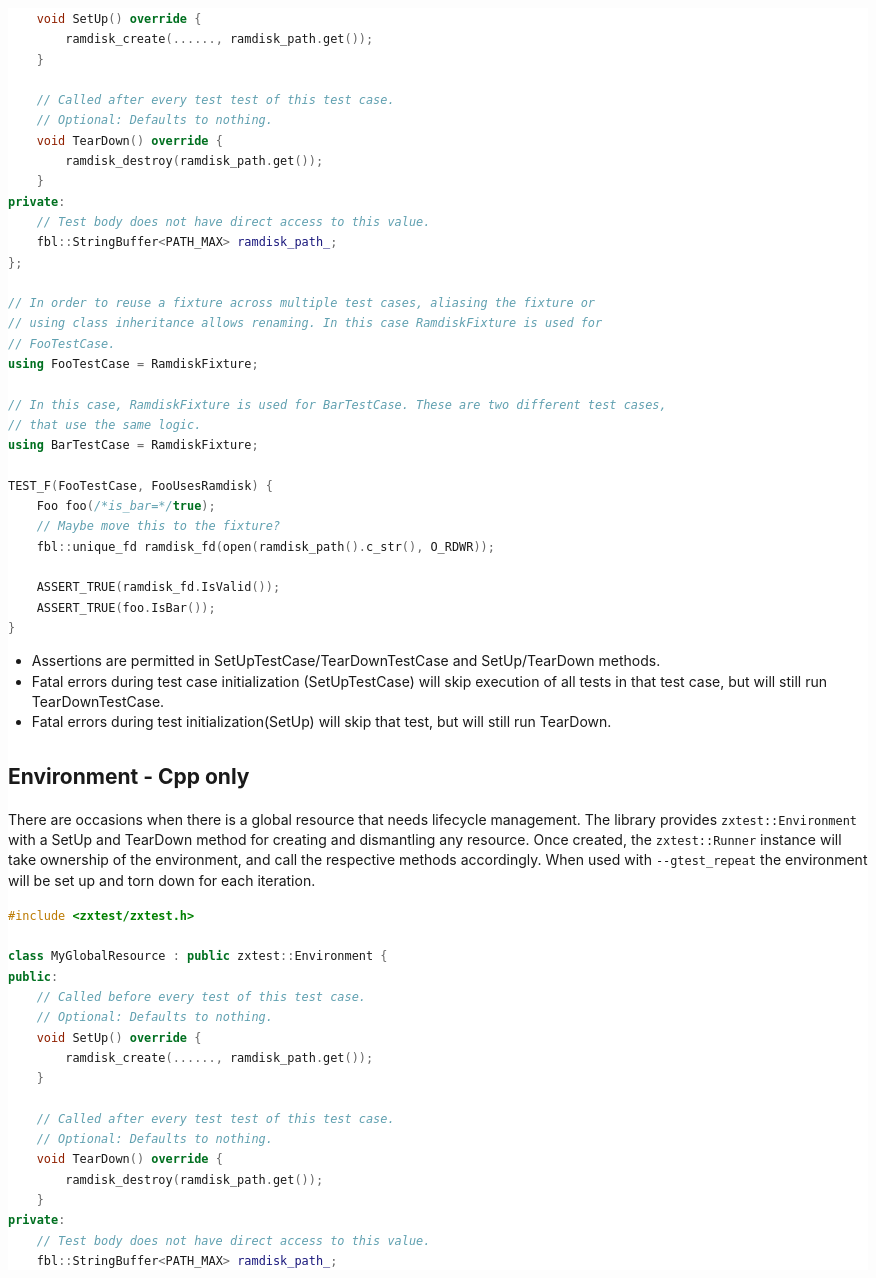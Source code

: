 ```cpp
    void SetUp() override {
        ramdisk_create(......, ramdisk_path.get());
    }

    // Called after every test test of this test case.
    // Optional: Defaults to nothing.
    void TearDown() override {
        ramdisk_destroy(ramdisk_path.get());
    }
private:
    // Test body does not have direct access to this value.
    fbl::StringBuffer<PATH_MAX> ramdisk_path_;
};

// In order to reuse a fixture across multiple test cases, aliasing the fixture or
// using class inheritance allows renaming. In this case RamdiskFixture is used for
// FooTestCase.
using FooTestCase = RamdiskFixture;

// In this case, RamdiskFixture is used for BarTestCase. These are two different test cases,
// that use the same logic.
using BarTestCase = RamdiskFixture;

TEST_F(FooTestCase, FooUsesRamdisk) {
    Foo foo(/*is_bar=*/true);
    // Maybe move this to the fixture?
    fbl::unique_fd ramdisk_fd(open(ramdisk_path().c_str(), O_RDWR));

    ASSERT_TRUE(ramdisk_fd.IsValid());
    ASSERT_TRUE(foo.IsBar());
}
```
* Assertions are permitted in SetUpTestCase/TearDownTestCase and SetUp/TearDown methods.
* Fatal errors during test case initialization (SetUpTestCase) will skip execution of all tests in that test case, but will still run TearDownTestCase.
* Fatal errors during test initialization(SetUp) will skip that test, but will still run TearDown.

## Environment - Cpp only
There are occasions when there is a global resource that needs lifecycle management. The library provides ``zxtest::Environment`` with a SetUp and TearDown method for creating
and dismantling any resource. Once created, the ``zxtest::Runner`` instance will take ownership of the environment, and call the respective methods accordingly.
When used with ``--gtest_repeat`` the environment will be set up and torn down for each iteration.

```cpp
#include <zxtest/zxtest.h>

class MyGlobalResource : public zxtest::Environment {
public:
    // Called before every test of this test case.
    // Optional: Defaults to nothing.
    void SetUp() override {
        ramdisk_create(......, ramdisk_path.get());
    }

    // Called after every test test of this test case.
    // Optional: Defaults to nothing.
    void TearDown() override {
        ramdisk_destroy(ramdisk_path.get());
    }
private:
    // Test body does not have direct access to this value.
    fbl::StringBuffer<PATH_MAX> ramdisk_path_;
```